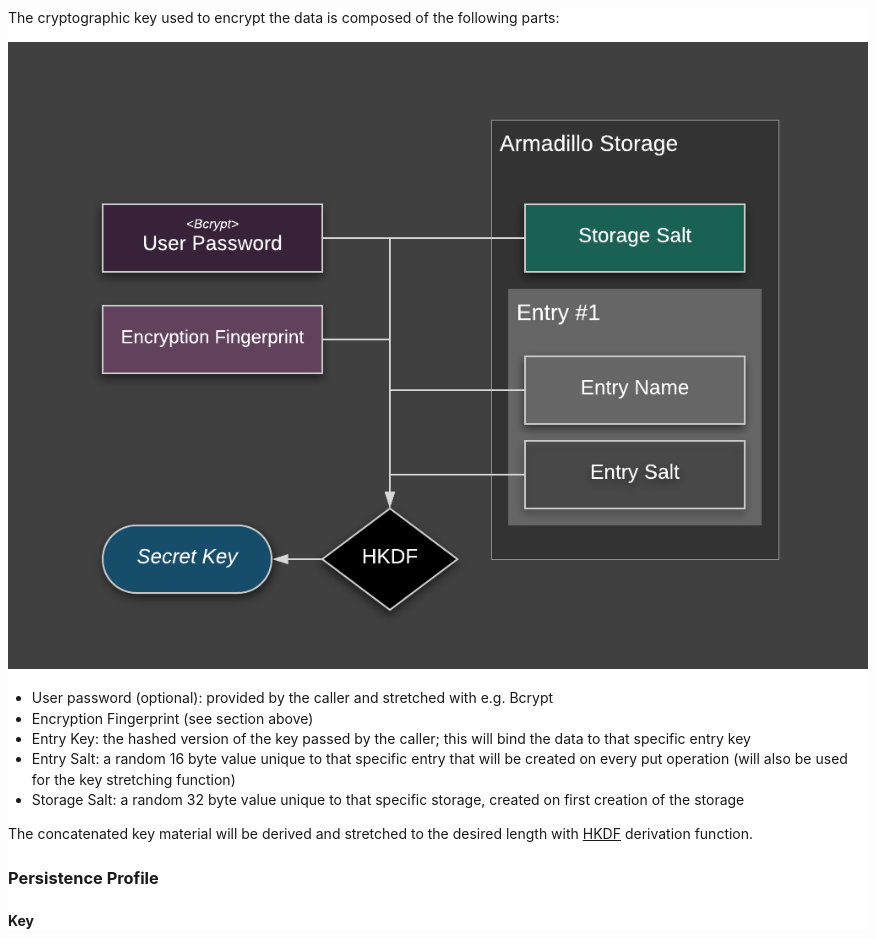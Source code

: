 The cryptographic key used to encrypt the data is composed of the following
parts:

![screenshot key derivation](doc/key_derivation.png)

* User password (optional): provided by the caller and stretched with e.g. Bcrypt
* Encryption Fingerprint (see section above)
* Entry Key: the hashed version of the key passed by the caller; this will bind the data to that specific entry key
* Entry Salt: a random 16 byte value unique to that specific entry that will be created on every put operation (will also be used for the key stretching function)
* Storage Salt: a random 32 byte value unique to that specific storage, created on first creation of the storage

The concatenated key material will be derived and stretched to the desired length
with [HKDF](https://en.wikipedia.org/wiki/HKDF) derivation function.

### Persistence Profile

#### Key
